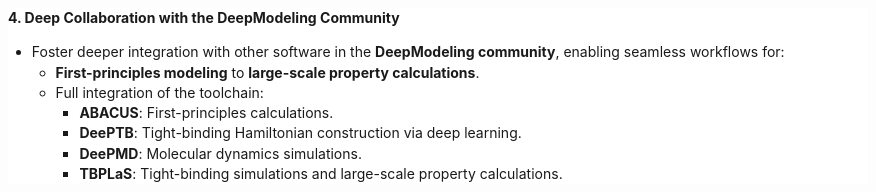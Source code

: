 
**4. Deep Collaboration with the DeepModeling Community**
- Foster deeper integration with other software in the **DeepModeling community**, enabling seamless workflows for:
  - **First-principles modeling** to **large-scale property calculations**.
  - Full integration of the toolchain:
    - **ABACUS**: First-principles calculations.
    - **DeePTB**: Tight-binding Hamiltonian construction via deep learning.
    - **DeePMD**: Molecular dynamics simulations.
    - **TBPLaS**: Tight-binding simulations and large-scale property calculations.





